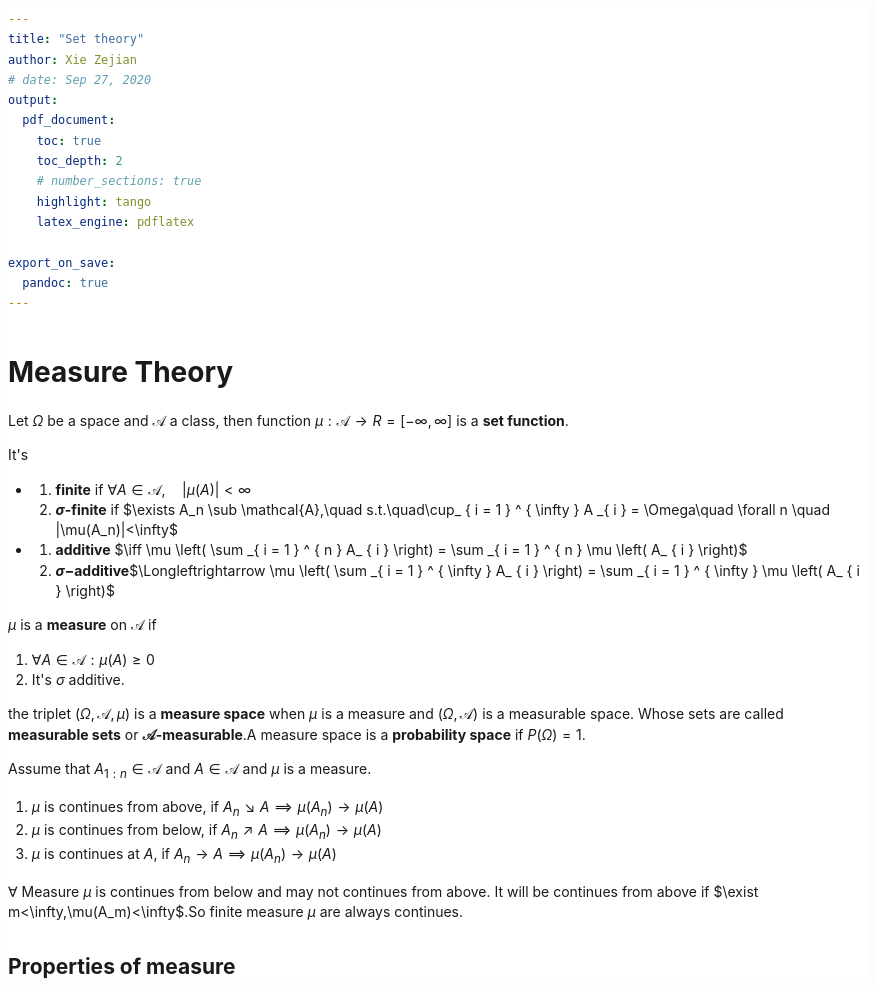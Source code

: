 ```yaml
---
title: "Set theory"
author: Xie Zejian
# date: Sep 27, 2020
output:
  pdf_document:
    toc: true
    toc_depth: 2
    # number_sections: true  
    highlight: tango
    latex_engine: pdflatex

export_on_save:
  pandoc: true
---
```


# Measure Theory

Let $\Omega$ be a space and $\mathcal{A}$ a class, then function $\mu : \mathcal { A } \rightarrow R = [ - \infty , \infty ]$ is a **set function**.

It's

- 1.  **finite** if $\forall A\in \mathcal{A},\quad |\mu(A)|<\infty$
  2. **$\sigma$-finite** if $\exists A_n \sub \mathcal{A},\quad s.t.\quad\cup_ { i = 1 } ^ { \infty } A _{ i } = \Omega\quad \forall n \quad |\mu(A_n)|<\infty$

- 1.  **additive** $\iff \mu \left( \sum _{ i = 1 } ^ { n } A_ { i } \right) = \sum _{ i = 1 } ^ { n } \mu \left( A_ { i } \right)$
  2. **$\sigma-$additive**$\Longleftrightarrow \mu \left( \sum _{ i = 1 } ^ { \infty } A_ { i } \right) = \sum _{ i = 1 } ^ { \infty } \mu \left( A_ { i } \right)$

$\mu$ is a **measure** on $\mathcal{A}$ if

1. $\forall A \in \mathcal { A } : \mu ( A ) \geq 0$ 
2. It's $\sigma$ additive.

the triplet $(\Omega,\mathcal{A},\mu)$ is a **measure space** when $\mu$ is a measure and $(\Omega,\mathcal{A})$ is  a measurable space.  Whose sets are called **measurable sets** or **$\mathcal{A}$-measurable**.A measure space is a **probability space** if $P(\Omega)=1$.

Assume that $A_{1:n}\in\mathcal{A}$ and $A\in \mathcal{A}$ and $\mu$ is a measure.

1. $\mu$ is continues from above, if $A _{ n } \searrow A \implies \mu(A_n)\to\mu(A)$
2. $\mu$ is continues from below, if $A _{ n } \nearrow A \implies \mu(A_n)\to\mu(A)$
3. $\mu$ is continues at $A$, if $A _{ n } \to A \implies \mu(A_n)\to\mu(A)$

$\forall$ Measure $\mu$ is continues from below and may not continues from above. It will be continues from above if $\exist m<\infty,\mu(A_m)<\infty$.So finite measure $\mu$ are always continues.

## Properties of measure
